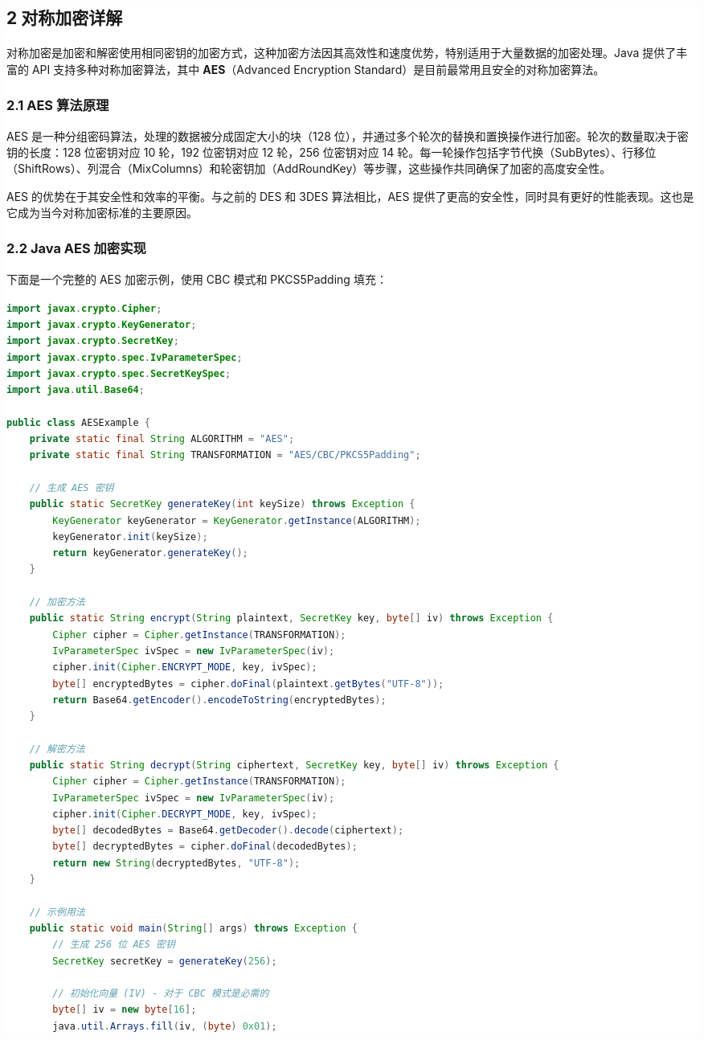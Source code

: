## 2 对称加密详解

对称加密是加密和解密使用相同密钥的加密方式，这种加密方法因其高效性和速度优势，特别适用于大量数据的加密处理。Java 提供了丰富的 API 支持多种对称加密算法，其中 **AES**（Advanced Encryption Standard）是目前最常用且安全的对称加密算法。

### 2.1 AES 算法原理

AES 是一种分组密码算法，处理的数据被分成固定大小的块（128 位），并通过多个轮次的替换和置换操作进行加密。轮次的数量取决于密钥的长度：128 位密钥对应 10 轮，192 位密钥对应 12 轮，256 位密钥对应 14 轮。每一轮操作包括字节代换（SubBytes）、行移位（ShiftRows）、列混合（MixColumns）和轮密钥加（AddRoundKey）等步骤，这些操作共同确保了加密的高度安全性。

AES 的优势在于其安全性和效率的平衡。与之前的 DES 和 3DES 算法相比，AES 提供了更高的安全性，同时具有更好的性能表现。这也是它成为当今对称加密标准的主要原因。

### 2.2 Java AES 加密实现

下面是一个完整的 AES 加密示例，使用 CBC 模式和 PKCS5Padding 填充：

```java
import javax.crypto.Cipher;
import javax.crypto.KeyGenerator;
import javax.crypto.SecretKey;
import javax.crypto.spec.IvParameterSpec;
import javax.crypto.spec.SecretKeySpec;
import java.util.Base64;

public class AESExample {
    private static final String ALGORITHM = "AES";
    private static final String TRANSFORMATION = "AES/CBC/PKCS5Padding";

    // 生成 AES 密钥
    public static SecretKey generateKey(int keySize) throws Exception {
        KeyGenerator keyGenerator = KeyGenerator.getInstance(ALGORITHM);
        keyGenerator.init(keySize);
        return keyGenerator.generateKey();
    }

    // 加密方法
    public static String encrypt(String plaintext, SecretKey key, byte[] iv) throws Exception {
        Cipher cipher = Cipher.getInstance(TRANSFORMATION);
        IvParameterSpec ivSpec = new IvParameterSpec(iv);
        cipher.init(Cipher.ENCRYPT_MODE, key, ivSpec);
        byte[] encryptedBytes = cipher.doFinal(plaintext.getBytes("UTF-8"));
        return Base64.getEncoder().encodeToString(encryptedBytes);
    }

    // 解密方法
    public static String decrypt(String ciphertext, SecretKey key, byte[] iv) throws Exception {
        Cipher cipher = Cipher.getInstance(TRANSFORMATION);
        IvParameterSpec ivSpec = new IvParameterSpec(iv);
        cipher.init(Cipher.DECRYPT_MODE, key, ivSpec);
        byte[] decodedBytes = Base64.getDecoder().decode(ciphertext);
        byte[] decryptedBytes = cipher.doFinal(decodedBytes);
        return new String(decryptedBytes, "UTF-8");
    }

    // 示例用法
    public static void main(String[] args) throws Exception {
        // 生成 256 位 AES 密钥
        SecretKey secretKey = generateKey(256);

        // 初始化向量 (IV) - 对于 CBC 模式是必需的
        byte[] iv = new byte[16];
        java.util.Arrays.fill(iv, (byte) 0x01);

```